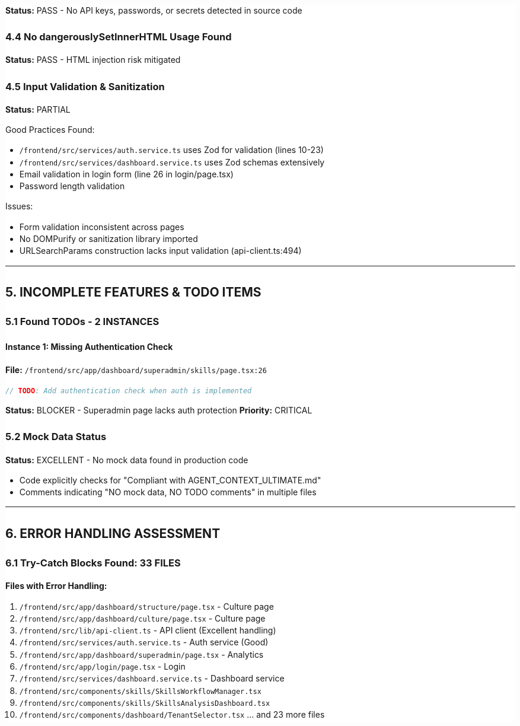 **Status:** PASS - No API keys, passwords, or secrets detected in source code

### 4.4 No dangerouslySetInnerHTML Usage Found

**Status:** PASS - HTML injection risk mitigated

### 4.5 Input Validation & Sanitization

**Status:** PARTIAL

Good Practices Found:
- `/frontend/src/services/auth.service.ts` uses Zod for validation (lines 10-23)
- `/frontend/src/services/dashboard.service.ts` uses Zod schemas extensively
- Email validation in login form (line 26 in login/page.tsx)
- Password length validation

Issues:
- Form validation inconsistent across pages
- No DOMPurify or sanitization library imported
- URLSearchParams construction lacks input validation (api-client.ts:494)

---

## 5. INCOMPLETE FEATURES & TODO ITEMS

### 5.1 Found TODOs - 2 INSTANCES

#### Instance 1: Missing Authentication Check
**File:** `/frontend/src/app/dashboard/superadmin/skills/page.tsx:26`
```typescript
// TODO: Add authentication check when auth is implemented
```
**Status:** BLOCKER - Superadmin page lacks auth protection
**Priority:** CRITICAL

### 5.2 Mock Data Status

**Status:** EXCELLENT - No mock data found in production code
- Code explicitly checks for "Compliant with AGENT_CONTEXT_ULTIMATE.md"
- Comments indicating "NO mock data, NO TODO comments" in multiple files

---

## 6. ERROR HANDLING ASSESSMENT

### 6.1 Try-Catch Blocks Found: 33 FILES

**Files with Error Handling:**
1. `/frontend/src/app/dashboard/structure/page.tsx` - Culture page
2. `/frontend/src/app/dashboard/culture/page.tsx` - Culture page
3. `/frontend/src/lib/api-client.ts` - API client (Excellent handling)
4. `/frontend/src/services/auth.service.ts` - Auth service (Good)
5. `/frontend/src/app/dashboard/superadmin/page.tsx` - Analytics
6. `/frontend/src/app/login/page.tsx` - Login
7. `/frontend/src/services/dashboard.service.ts` - Dashboard service
8. `/frontend/src/components/skills/SkillsWorkflowManager.tsx`
9. `/frontend/src/components/skills/SkillsAnalysisDashboard.tsx`
10. `/frontend/src/components/dashboard/TenantSelector.tsx`
... and 23 more files
